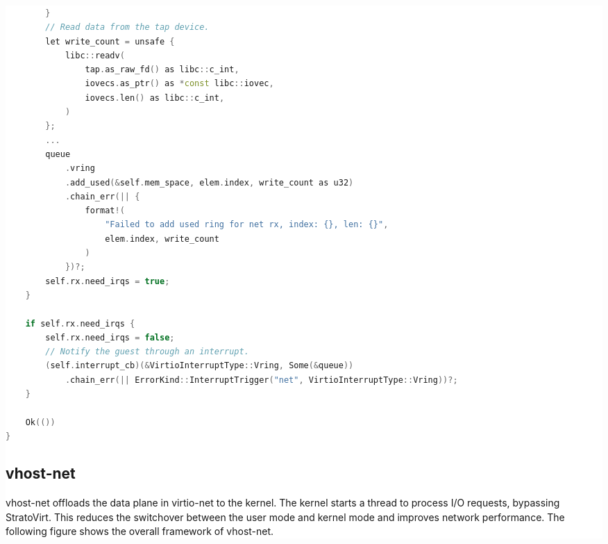 ```cpp
        }
        // Read data from the tap device.
        let write_count = unsafe {
            libc::readv(
                tap.as_raw_fd() as libc::c_int,
                iovecs.as_ptr() as *const libc::iovec,
                iovecs.len() as libc::c_int,
            )
        };
        ...
        queue
            .vring
            .add_used(&self.mem_space, elem.index, write_count as u32)
            .chain_err(|| {
                format!(
                    "Failed to add used ring for net rx, index: {}, len: {}",
                    elem.index, write_count
                )
            })?;
        self.rx.need_irqs = true;
    }

    if self.rx.need_irqs {
        self.rx.need_irqs = false;
        // Notify the guest through an interrupt.
        (self.interrupt_cb)(&VirtioInterruptType::Vring, Some(&queue))
            .chain_err(|| ErrorKind::InterruptTrigger("net", VirtioInterruptType::Vring))?;
    }

    Ok(())
}
```
##  vhost-net

vhost-net offloads the data plane in virtio-net to the kernel. The kernel starts a thread to process I/O requests, bypassing StratoVirt. This reduces the switchover between the user mode and kernel mode and improves network performance. The following figure shows the overall framework of vhost-net.  

